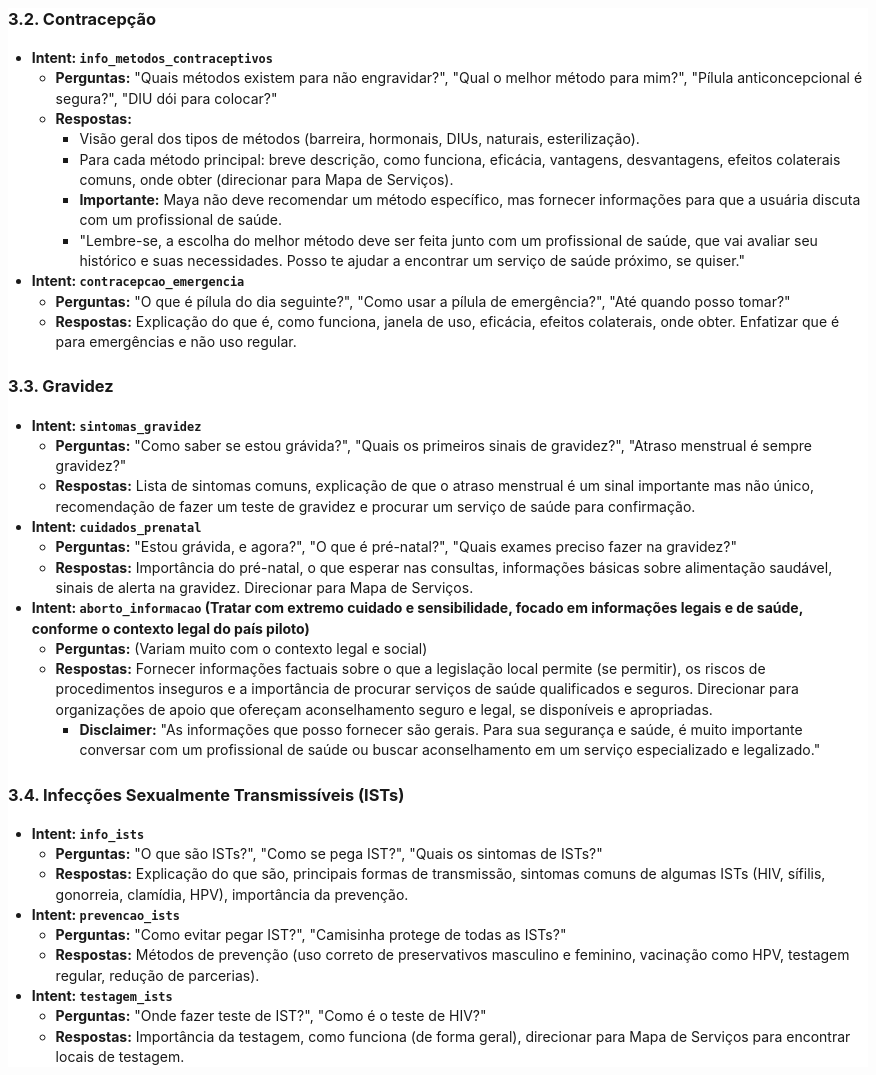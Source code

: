 ### 3.2. Contracepção

*   **Intent: `info_metodos_contraceptivos`**
    *   **Perguntas:** "Quais métodos existem para não engravidar?", "Qual o melhor método para mim?", "Pílula anticoncepcional é segura?", "DIU dói para colocar?"
    *   **Respostas:**
        *   Visão geral dos tipos de métodos (barreira, hormonais, DIUs, naturais, esterilização).
        *   Para cada método principal: breve descrição, como funciona, eficácia, vantagens, desvantagens, efeitos colaterais comuns, onde obter (direcionar para Mapa de Serviços).
        *   **Importante:** Maya não deve recomendar um método específico, mas fornecer informações para que a usuária discuta com um profissional de saúde.
        *   "Lembre-se, a escolha do melhor método deve ser feita junto com um profissional de saúde, que vai avaliar seu histórico e suas necessidades. Posso te ajudar a encontrar um serviço de saúde próximo, se quiser."
*   **Intent: `contracepcao_emergencia`**
    *   **Perguntas:** "O que é pílula do dia seguinte?", "Como usar a pílula de emergência?", "Até quando posso tomar?"
    *   **Respostas:** Explicação do que é, como funciona, janela de uso, eficácia, efeitos colaterais, onde obter. Enfatizar que é para emergências e não uso regular.

### 3.3. Gravidez

*   **Intent: `sintomas_gravidez`**
    *   **Perguntas:** "Como saber se estou grávida?", "Quais os primeiros sinais de gravidez?", "Atraso menstrual é sempre gravidez?"
    *   **Respostas:** Lista de sintomas comuns, explicação de que o atraso menstrual é um sinal importante mas não único, recomendação de fazer um teste de gravidez e procurar um serviço de saúde para confirmação.
*   **Intent: `cuidados_prenatal`**
    *   **Perguntas:** "Estou grávida, e agora?", "O que é pré-natal?", "Quais exames preciso fazer na gravidez?"
    *   **Respostas:** Importância do pré-natal, o que esperar nas consultas, informações básicas sobre alimentação saudável, sinais de alerta na gravidez. Direcionar para Mapa de Serviços.
*   **Intent: `aborto_informacao` (Tratar com extremo cuidado e sensibilidade, focado em informações legais e de saúde, conforme o contexto legal do país piloto)**
    *   **Perguntas:** (Variam muito com o contexto legal e social)
    *   **Respostas:** Fornecer informações factuais sobre o que a legislação local permite (se permitir), os riscos de procedimentos inseguros e a importância de procurar serviços de saúde qualificados e seguros. Direcionar para organizações de apoio que ofereçam aconselhamento seguro e legal, se disponíveis e apropriadas.
        *   **Disclaimer:** "As informações que posso fornecer são gerais. Para sua segurança e saúde, é muito importante conversar com um profissional de saúde ou buscar aconselhamento em um serviço especializado e legalizado."

### 3.4. Infecções Sexualmente Transmissíveis (ISTs)

*   **Intent: `info_ists`**
    *   **Perguntas:** "O que são ISTs?", "Como se pega IST?", "Quais os sintomas de ISTs?"
    *   **Respostas:** Explicação do que são, principais formas de transmissão, sintomas comuns de algumas ISTs (HIV, sífilis, gonorreia, clamídia, HPV), importância da prevenção.
*   **Intent: `prevencao_ists`**
    *   **Perguntas:** "Como evitar pegar IST?", "Camisinha protege de todas as ISTs?"
    *   **Respostas:** Métodos de prevenção (uso correto de preservativos masculino e feminino, vacinação como HPV, testagem regular, redução de parcerias).
*   **Intent: `testagem_ists`**
    *   **Perguntas:** "Onde fazer teste de IST?", "Como é o teste de HIV?"
    *   **Respostas:** Importância da testagem, como funciona (de forma geral), direcionar para Mapa de Serviços para encontrar locais de testagem.
